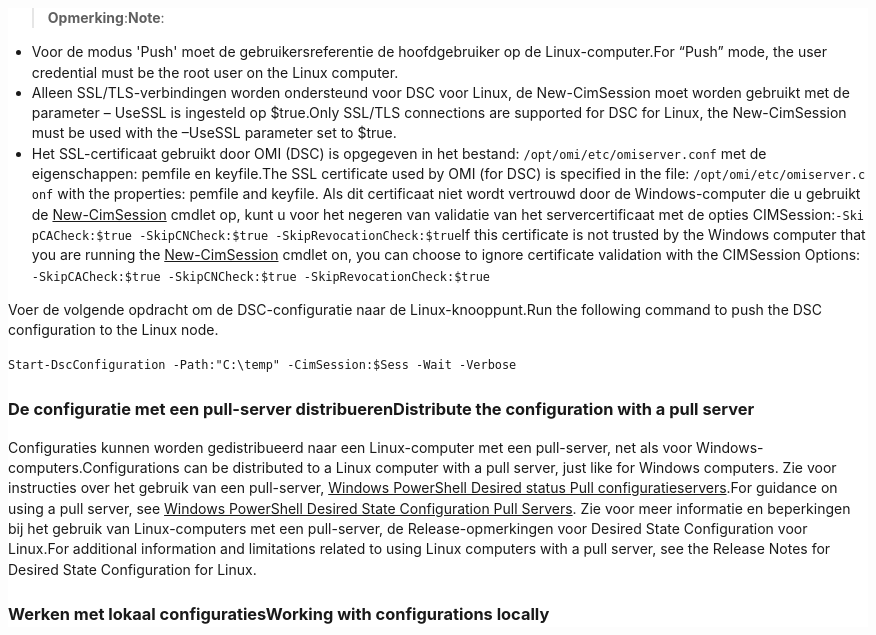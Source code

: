 > <span data-ttu-id="ebc23-171">**Opmerking**:</span><span class="sxs-lookup"><span data-stu-id="ebc23-171">**Note**:</span></span>
* <span data-ttu-id="ebc23-172">Voor de modus 'Push' moet de gebruikersreferentie de hoofdgebruiker op de Linux-computer.</span><span class="sxs-lookup"><span data-stu-id="ebc23-172">For “Push” mode, the user credential must be the root user on the Linux computer.</span></span>
* <span data-ttu-id="ebc23-173">Alleen SSL/TLS-verbindingen worden ondersteund voor DSC voor Linux, de New-CimSession moet worden gebruikt met de parameter – UseSSL is ingesteld op $true.</span><span class="sxs-lookup"><span data-stu-id="ebc23-173">Only SSL/TLS connections are supported for DSC for Linux, the New-CimSession must be used with the –UseSSL parameter set to $true.</span></span>
* <span data-ttu-id="ebc23-174">Het SSL-certificaat gebruikt door OMI (DSC) is opgegeven in het bestand: `/opt/omi/etc/omiserver.conf` met de eigenschappen: pemfile en keyfile.</span><span class="sxs-lookup"><span data-stu-id="ebc23-174">The SSL certificate used by OMI (for DSC) is specified in the file: `/opt/omi/etc/omiserver.conf` with the properties: pemfile and keyfile.</span></span>
<span data-ttu-id="ebc23-175">Als dit certificaat niet wordt vertrouwd door de Windows-computer die u gebruikt de [New-CimSession](http://go.microsoft.com/fwlink/?LinkId=227967) cmdlet op, kunt u voor het negeren van validatie van het servercertificaat met de opties CIMSession:`-SkipCACheck:$true -SkipCNCheck:$true -SkipRevocationCheck:$true`</span><span class="sxs-lookup"><span data-stu-id="ebc23-175">If this certificate is not trusted by the Windows computer that you are running the [New-CimSession](http://go.microsoft.com/fwlink/?LinkId=227967) cmdlet on, you can choose to ignore certificate validation with the CIMSession Options: `-SkipCACheck:$true -SkipCNCheck:$true -SkipRevocationCheck:$true`</span></span>

<span data-ttu-id="ebc23-176">Voer de volgende opdracht om de DSC-configuratie naar de Linux-knooppunt.</span><span class="sxs-lookup"><span data-stu-id="ebc23-176">Run the following command to push the DSC configuration to the Linux node.</span></span>

`Start-DscConfiguration -Path:"C:\temp" -CimSession:$Sess -Wait -Verbose`

### <a name="distribute-the-configuration-with-a-pull-server"></a><span data-ttu-id="ebc23-177">De configuratie met een pull-server distribueren</span><span class="sxs-lookup"><span data-stu-id="ebc23-177">Distribute the configuration with a pull server</span></span>

<span data-ttu-id="ebc23-178">Configuraties kunnen worden gedistribueerd naar een Linux-computer met een pull-server, net als voor Windows-computers.</span><span class="sxs-lookup"><span data-stu-id="ebc23-178">Configurations can be distributed to a Linux computer with a pull server, just like for Windows computers.</span></span> <span data-ttu-id="ebc23-179">Zie voor instructies over het gebruik van een pull-server, [Windows PowerShell Desired status Pull configuratieservers](pullServer.md).</span><span class="sxs-lookup"><span data-stu-id="ebc23-179">For guidance on using a pull server, see [Windows PowerShell Desired State Configuration Pull Servers](pullServer.md).</span></span> <span data-ttu-id="ebc23-180">Zie voor meer informatie en beperkingen bij het gebruik van Linux-computers met een pull-server, de Release-opmerkingen voor Desired State Configuration voor Linux.</span><span class="sxs-lookup"><span data-stu-id="ebc23-180">For additional information and limitations related to using Linux computers with a pull server, see the Release Notes for Desired State Configuration for Linux.</span></span>

### <a name="working-with-configurations-locally"></a><span data-ttu-id="ebc23-181">Werken met lokaal configuraties</span><span class="sxs-lookup"><span data-stu-id="ebc23-181">Working with configurations locally</span></span>
